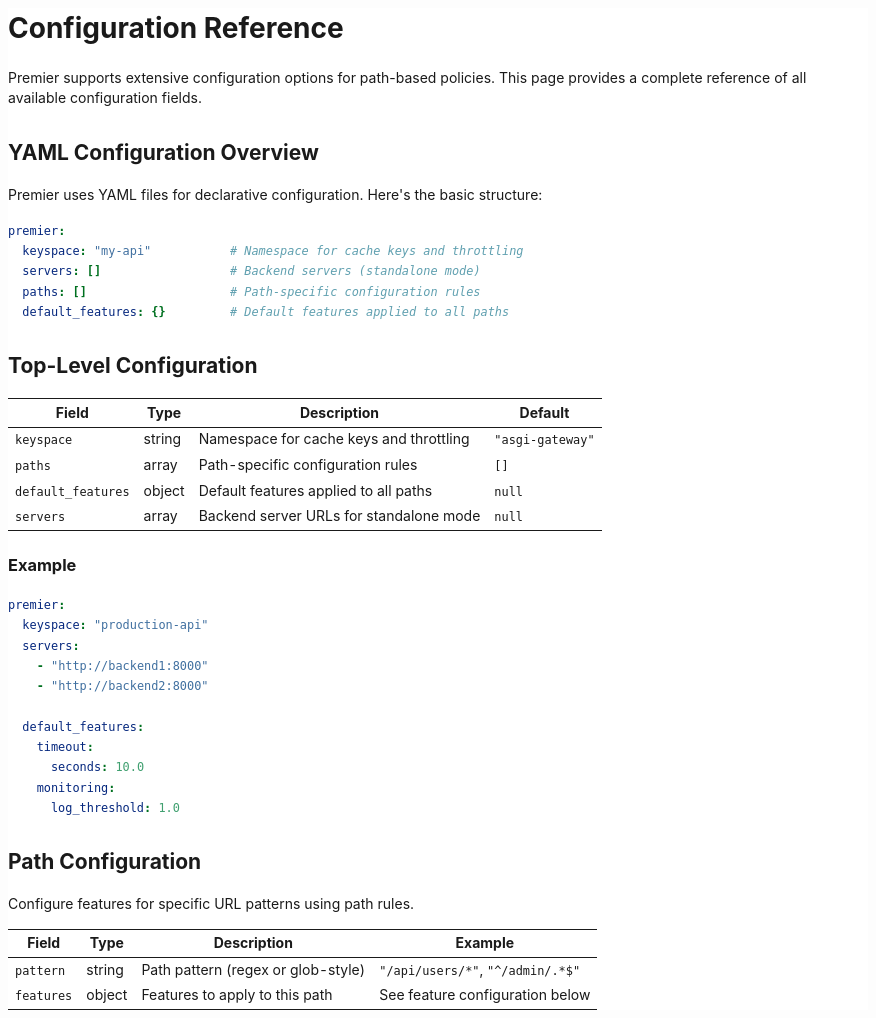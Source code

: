 # Configuration Reference

Premier supports extensive configuration options for path-based policies. This page provides a complete reference of all available configuration fields.

## YAML Configuration Overview

Premier uses YAML files for declarative configuration. Here's the basic structure:

```yaml
premier:
  keyspace: "my-api"           # Namespace for cache keys and throttling
  servers: []                  # Backend servers (standalone mode)
  paths: []                    # Path-specific configuration rules
  default_features: {}         # Default features applied to all paths
```

## Top-Level Configuration

| Field | Type | Description | Default |
|-------|------|-------------|---------|
| `keyspace` | string | Namespace for cache keys and throttling | `"asgi-gateway"` |
| `paths` | array | Path-specific configuration rules | `[]` |
| `default_features` | object | Default features applied to all paths | `null` |
| `servers` | array | Backend server URLs for standalone mode | `null` |

### Example

```yaml
premier:
  keyspace: "production-api"
  servers: 
    - "http://backend1:8000"
    - "http://backend2:8000"
  
  default_features:
    timeout:
      seconds: 10.0
    monitoring:
      log_threshold: 1.0
```

## Path Configuration

Configure features for specific URL patterns using path rules.

| Field | Type | Description | Example |
|-------|------|-------------|---------|
| `pattern` | string | Path pattern (regex or glob-style) | `"/api/users/*"`, `"^/admin/.*$"` |
| `features` | object | Features to apply to this path | See feature configuration below |
